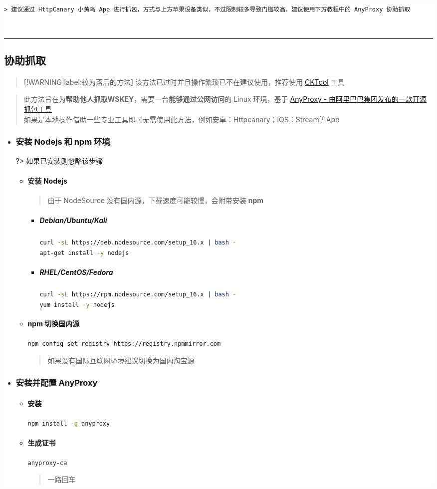     > 建议通过 HttpCanary 小黄鸟 App 进行抓包，方式与上方苹果设备类似，不过限制较多导致门槛较高，建议使用下方教程中的 AnyProxy 协助抓取

ㅤ

***

## 协助抓取

> [!WARNING|label:较为落后的方法]
> 该方法已过时并且操作繁琐已不在建议使用，推荐使用 [CKTool](./pages/utils/辅助工具?id=cktool) 工具

> 此方法旨在为**帮助他人抓取WSKEY**，需要一台**能够通过公网访问**的 Linux 环境，基于 [AnyProxy - 由阿里巴巴集团发布的一款开源抓包工具](https://github.com/alibaba/anyproxy)  
> 如果是本地操作借助一些专业工具即可无需使用此方法，例如安卓：Httpcanary；iOS：Stream等App

- ### 安装 Nodejs 和 npm 环境 

  ?> 如果已安装则忽略该步骤

  - #### 安装 Nodejs 

    > 由于 NodeSource 没有国内源，下载速度可能较慢，会附带安装 **npm**

    - ##### Debian/Ubuntu/Kali <!-- {docsify-ignore} -->

      ```bash
      curl -sL https://deb.nodesource.com/setup_16.x | bash -
      apt-get install -y nodejs
      ```

    - ##### RHEL/CentOS/Fedora <!-- {docsify-ignore} -->

      ```bash
      curl -sL https://rpm.nodesource.com/setup_16.x | bash -
      yum install -y nodejs
      ```
  
  - #### npm 切换国内源 

    ```bash
    npm config set registry https://registry.npmmirror.com
    ```
    > 如果没有国际互联网环境建议切换为国内淘宝源

- ### 安装并配置 AnyProxy 

  - #### 安装 

    ```bash
    npm install -g anyproxy
    ```

  - #### 生成证书 

    ```bash
    anyproxy-ca
    ```
    > 一路回车
